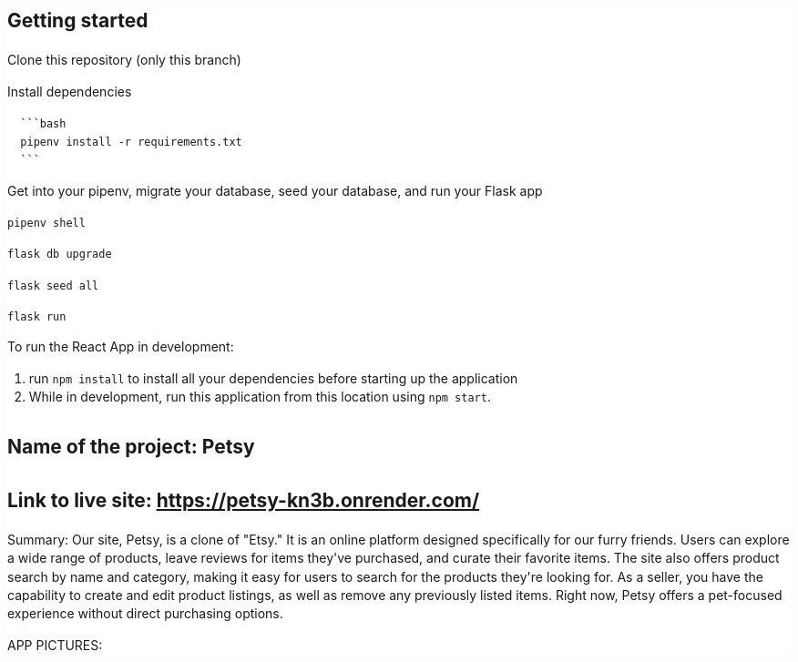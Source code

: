 ## Getting started
Clone this repository (only this branch)

Install dependencies

      ```bash
      pipenv install -r requirements.txt
      ```

Get into your pipenv, migrate your database, seed your database, and run your Flask app

   ```bash
   pipenv shell
   ```

   ```bash
   flask db upgrade
   ```

   ```bash
   flask seed all
   ```

   ```bash
   flask run
   ```

To run the React App in development:
1. run `npm install` to install all your dependencies before starting up the application
2. While in development, run this application from this location using `npm start`.



## Name of the project: Petsy

## Link to live site: https://petsy-kn3b.onrender.com/

Summary:
Our site, Petsy, is a clone of "Etsy." It is an online platform designed specifically for our furry friends. Users can explore a wide range of products, leave reviews for items they've purchased, and curate their favorite items. The site also offers product search by name and category, making it easy for users to search for the products they're looking for. As a seller, you have the capability to create and edit product listings, as well as remove any previously listed items. Right now, Petsy offers a pet-focused experience without direct purchasing options.

APP PICTURES: